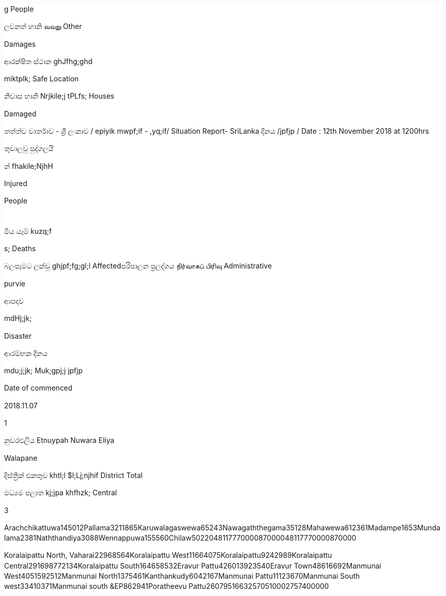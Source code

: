 g People

ලවනත් හානි வவ​று Other

Damages

ආරක්ෂිත ස්ථාන ghJfhg;ghd

miktplk; Safe Location

නිවාස හානි Nrjkile;j tPLfs; Houses

Damaged

තත්ත්ව වාර්තාව - ශ්‍රී ලංකාව / epiyik mwpf;if - ,yq;if/ Situation Report- SriLanka දිනය /jpfjp / Date : 12th November 2018 at 1200hrs

තුවාලවු පුද්ගලයි

න් fhakile;NjhH

Injured

People

#

මිය යෑම් kuzq;f

s; Deaths

බලපෑමට ලක්වු ghjpf;fg;gl;l Affectedපරිපාලන ප්‍රලද්ශය நிர்வாகப் பிரிவு Administrative

purvie

ආපදාව

mdHj;jk;

Disaster

ආරම්භක දිනය

mdu;j;jk; Muk;gpj;j jpfjp

Date of commenced

2018.11.07

1

නුවරඑලිය Etnuypah Nuwara Eliya

Walapane

දිස්ත්‍රික් එකතුව khtl;l $l;Lj;njhif District Total

මධ්‍යම පලාත kj;jpa khfhzk; Central

3

Arachchikattuwa145012Pallama3211865Karuwalagaswewa65243Nawagaththegama35128Mahawewa612361Madampe1653Mundalama2381Naththandiya3088Wennappuwa155560Chilaw502204811777000087000048117770000870000

Koralaipattu North, Vaharai22968564Koralaipattu West11664075Koralaipattu9242989Koralaipattu Central291698772134Koralaipattu South164658532Eravur Pattu426013923540Eravur Town48616692Manmunai West4051592512Manmunai North1375461Kanthankudy6042167Manmunai Pattu11123670Manmunai South west33410371Manmunai south &EP862941Poratheevu Pattu26079516632570510002757400000
